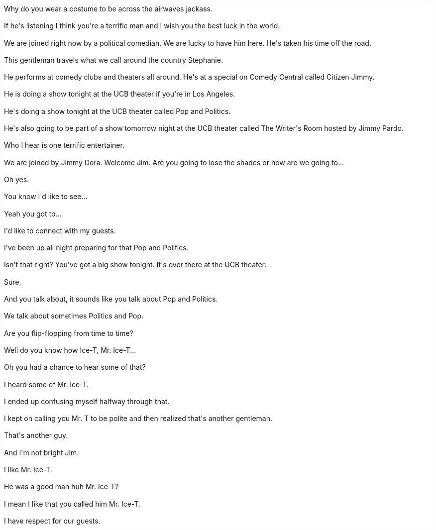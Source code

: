 Why do you wear a costume to be across the airwaves jackass.

If he's listening I think you're a terrific man and I wish you the best luck in the world.

We are joined right now by a political comedian. We are lucky to have him here. He's taken his time off the road.

This gentleman travels what we call around the country Stephanie.

He performs at comedy clubs and theaters all around. He's at a special on Comedy Central called Citizen Jimmy.

He is doing a show tonight at the UCB theater if you're in Los Angeles.

He's doing a show tonight at the UCB theater called Pop and Politics.

He's also going to be part of a show tomorrow night at the UCB theater called The Writer's Room hosted by Jimmy Pardo.

Who I hear is one terrific entertainer.

We are joined by Jimmy Dora. Welcome Jim. Are you going to lose the shades or how are we going to...

Oh yes.

You know I'd like to see...

Yeah you got to...

I'd like to connect with my guests.

I've been up all night preparing for that Pop and Politics.

Isn't that right? You've got a big show tonight. It's over there at the UCB theater.

Sure.

And you talk about, it sounds like you talk about Pop and Politics.

We talk about sometimes Politics and Pop.

Are you flip-flopping from time to time?

Well do you know how Ice-T, Mr. Ice-T...

Oh you had a chance to hear some of that?

I heard some of Mr. Ice-T.

I ended up confusing myself halfway through that.

I kept on calling you Mr. T to be polite and then realized that's another gentleman.

That's another guy.

And I'm not bright Jim.

I like Mr. Ice-T.

He was a good man huh Mr. Ice-T?

I mean I like that you called him Mr. Ice-T.

I have respect for our guests.
